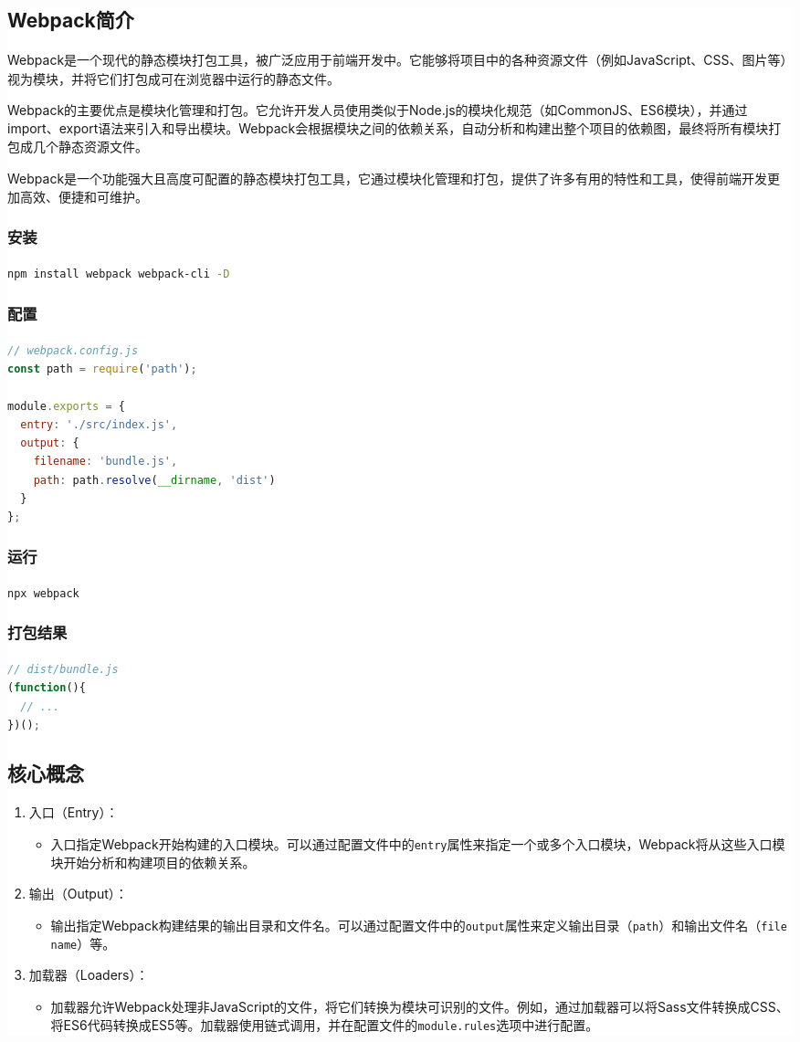 
## Webpack简介

Webpack是一个现代的静态模块打包工具，被广泛应用于前端开发中。它能够将项目中的各种资源文件（例如JavaScript、CSS、图片等）视为模块，并将它们打包成可在浏览器中运行的静态文件。

Webpack的主要优点是模块化管理和打包。它允许开发人员使用类似于Node.js的模块化规范（如CommonJS、ES6模块），并通过import、export语法来引入和导出模块。Webpack会根据模块之间的依赖关系，自动分析和构建出整个项目的依赖图，最终将所有模块打包成几个静态资源文件。

Webpack是一个功能强大且高度可配置的静态模块打包工具，它通过模块化管理和打包，提供了许多有用的特性和工具，使得前端开发更加高效、便捷和可维护。

### 安装

```bash
npm install webpack webpack-cli -D
```

### 配置

```js
// webpack.config.js
const path = require('path');

module.exports = {
  entry: './src/index.js',
  output: {
    filename: 'bundle.js',
    path: path.resolve(__dirname, 'dist')
  }
};
```

### 运行

```bash
npx webpack
```

### 打包结果

```js
// dist/bundle.js
(function(){
  // ...
})();
```

## 核心概念

1. 入口（Entry）：
   - 入口指定Webpack开始构建的入口模块。可以通过配置文件中的`entry`属性来指定一个或多个入口模块，Webpack将从这些入口模块开始分析和构建项目的依赖关系。

2. 输出（Output）：
   - 输出指定Webpack构建结果的输出目录和文件名。可以通过配置文件中的`output`属性来定义输出目录（`path`）和输出文件名（`filename`）等。

3. 加载器（Loaders）：
   - 加载器允许Webpack处理非JavaScript的文件，将它们转换为模块可识别的文件。例如，通过加载器可以将Sass文件转换成CSS、将ES6代码转换成ES5等。加载器使用链式调用，并在配置文件的`module.rules`选项中进行配置。
